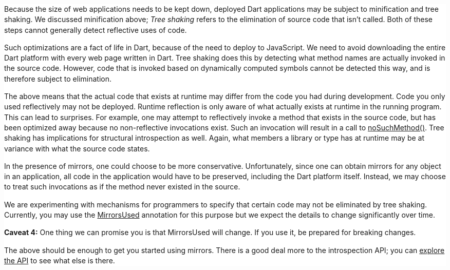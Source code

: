 Because the size of web applications needs to be kept down,
deployed Dart applications may be subject to minification and tree shaking.
We discussed minification above;
_Tree shaking_ refers to the elimination of source code that isn’t called.
Both of these steps cannot generally detect reflective uses of code.

Such optimizations are a fact of life in Dart,
because of the need to deploy to JavaScript.
We need to avoid downloading the entire Dart platform
with every web page written in Dart.
Tree shaking does this by detecting
what method names are actually invoked in the source code.
However, code that is invoked based on dynamically computed symbols
cannot be detected this way, and is therefore subject to elimination.

The above means that the actual code that exists at runtime
may differ from the code you had during development.
Code you only used reflectively may not be deployed.
Runtime reflection is only aware of what actually exists at
runtime in the running program.
This can lead to surprises.
For example, one may attempt to reflectively invoke a method
that exists in the source code,
but has been optimized away because no non-reflective invocations exist.
Such an invocation will result in a call to
[noSuchMethod()]({{site.dart_api}}/{{site.data.pkg-vers.SDK.channel}}/dart-core/Object/noSuchMethod.html).
Tree shaking has implications for structural introspection as well.
Again, what members a library or type has at runtime
may be at variance with what the source code states.

In the presence of mirrors, one could choose to be more conservative.
Unfortunately, since one can obtain mirrors for any object in an application,
all code in the application would have to be preserved,
including the Dart platform itself.
Instead, we may choose to treat such invocations
as if the method never existed in the source.

We are experimenting with mechanisms
for programmers to specify that certain code
may not be eliminated by tree shaking.
Currently, you may use the
[MirrorsUsed]({{site.dart_api}}/{{site.data.pkg-vers.SDK.channel}}/dart-mirrors/MirrorsUsed-class.html)
annotation for this purpose
but we expect the details to change significantly over time.

<aside class="alert alert-warning" markdown="1">
<strong>Caveat 4:</strong>
One thing we can promise you is that MirrorsUsed will change.
If you use it, be prepared for breaking changes.
</aside>

The above should be enough to get you started using mirrors.
There is a good deal more to the introspection API;
you can
[explore the API]({{site.dart_api}}/{{site.data.pkg-vers.SDK.channel}}/dart-mirrors/dart-mirrors-library.html)
to see what else is there.
